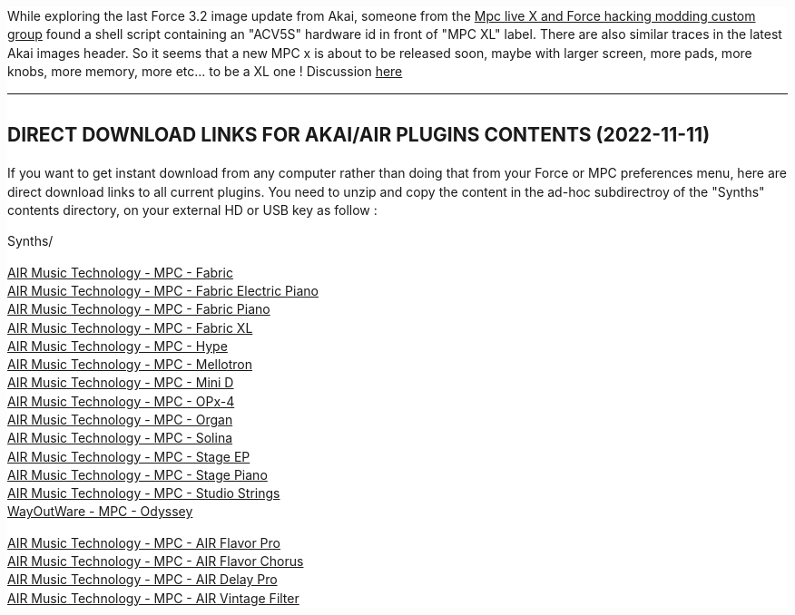 While exploring the last Force 3.2 image update from Akai, someone from the [Mpc live X and Force hacking modding custom group](https://www.facebook.com/groups/550328948678055) found a shell script containing an "ACV5S" hardware id in front of "MPC XL" label.  There are also similar traces in the latest Akai images header.  So it seems that a new MPC x is about to be released soon, maybe with larger screen, more pads, more knobs, more memory, more etc... to be a XL one !
Discussion [here](https://github.com/TheKikGen/MPC-LiveXplore/discussions/47)

____

## DIRECT DOWNLOAD LINKS FOR AKAI/AIR PLUGINS CONTENTS (2022-11-11)

If you want to get instant download from any computer rather than doing that from your Force or MPC preferences menu, here are direct download links to all current plugins.  You need to unzip and copy the content in the ad-hoc subdirectroy of the "Synths" contents directory, on your external HD or USB key as follow :

Synths/                        

[AIR Music Technology - MPC - Fabric](https://cdn.inmusicbrands.com/akai/20421/AIR%20Music%20Technology%20-%20MPC%20-%20Fabric.zip)<br>
[AIR Music Technology - MPC - Fabric Electric Piano](https://cdn.inmusicbrands.com/akai/20421/AIR%20Music%20Technology%20-%20MPC%20-%20Fabric%20Electric%20Piano.zip)<br> 
[AIR Music Technology - MPC - Fabric Piano](https://cdn.inmusicbrands.com/akai/20421/AIR%20Music%20Technology%20-%20MPC%20-%20Fabric%20Piano.zip)<br>
[AIR Music Technology - MPC - Fabric XL](https://cdn.inmusicbrands.com/akai/20421/AIR%20Music%20Technology%20-%20MPC%20-%20Fabric%20XL.zip)<br>
[AIR Music Technology - MPC - Hype](https://cdn.inmusicbrands.com/akai/20421/AIR%20Music%20Technology%20-%20MPC%20-%20Hype.zip)<br>
[AIR Music Technology - MPC - Mellotron](https://cdn.inmusicbrands.com/akai/20421/AIR%20Music%20Technology%20-%20MPC%20-%20Mellotron.zip)<br> 
[AIR Music Technology - MPC - Mini D](https://cdn.inmusicbrands.com/akai/20421/AIR%20Music%20Technology%20-%20MPC%20-%20Mini%20D.2.zip)<br>
[AIR Music Technology - MPC - OPx-4](https://cdn.inmusicbrands.com/akai/20421/AIR%20Music%20Technology%20-%20MPC%20-%20OPx-4.zip)<br>
[AIR Music Technology - MPC - Organ](https://cdn.inmusicbrands.com/akai/20421/AIR%20Music%20Technology%20-%20MPC%20-%20Organ.zip)<br>
[AIR Music Technology - MPC - Solina](https://cdn.inmusicbrands.com/akai/20421/AIR%20Music%20Technology%20-%20MPC%20-%20Solina.zip)<br>
[AIR Music Technology - MPC - Stage EP](https://cdn.inmusicbrands.com/akai/20421/AIR%20Music%20Technology%20-%20MPC%20-%20Stage%20EP.zip)<br>
[AIR Music Technology - MPC - Stage Piano](https://cdn.inmusicbrands.com/akai/20421/AIR%20Music%20Technology%20-%20MPC%20-%20Stage%20Piano.zip)<br>
[AIR Music Technology - MPC - Studio Strings](https://cdn.inmusicbrands.com/akai/20421/AIR%20Music%20Technology%20-%20MPC%20-%20Studio%20Strings.zip)<br>
[WayOutWare - MPC - Odyssey](https://cdn.inmusicbrands.com/akai/20421/WayOutWare%20-%20MPC%20-%20Odyssey.zip)<br>

[AIR Music Technology - MPC - AIR Flavor Pro](https://cdn.inmusicbrands.com/akai/20421/AIR%20Music%20Technology%20-%20MPC%20-%20AIR%20Flavor%20Pro.2.zip)<br>
[AIR Music Technology - MPC - AIR Flavor Chorus](https://cdn.inmusicbrands.com/akai/20421/AIR%20Music%20Technology%20-%20MPC%20-%20AIR%20Chorus.zip)<br>
[AIR Music Technology - MPC - AIR Delay Pro](https://cdn.inmusicbrands.com/akai/20421/AIR%20Music%20Technology%20-%20MPC%20-%20AIR%20Delay%20Pro.zip)<br>
[AIR Music Technology - MPC - AIR Vintage Filter](https://cdn.inmusicbrands.com/akai/20421/AIR%20Music%20Technology%20-%20MPC%20-%20AIR%20Vintage%20Filter.zip)<br>
